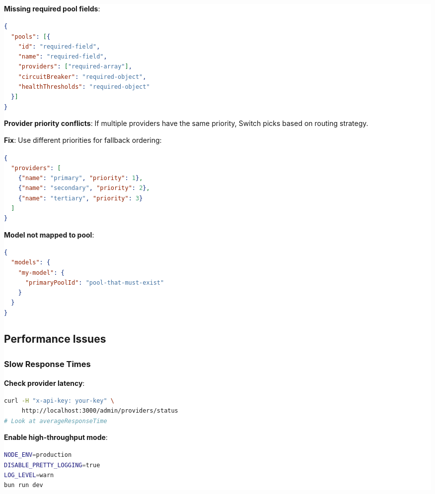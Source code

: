 **Missing required pool fields**:
```json
{
  "pools": [{
    "id": "required-field",
    "name": "required-field", 
    "providers": ["required-array"],
    "circuitBreaker": "required-object",
    "healthThresholds": "required-object"
  }]
}
```

**Provider priority conflicts**:
If multiple providers have the same priority, Switch picks based on routing strategy.

**Fix**: Use different priorities for fallback ordering:
```json
{
  "providers": [
    {"name": "primary", "priority": 1},
    {"name": "secondary", "priority": 2},  
    {"name": "tertiary", "priority": 3}
  ]
}
```

**Model not mapped to pool**:
```json
{
  "models": {
    "my-model": {
      "primaryPoolId": "pool-that-must-exist"
    }
  }
}
```

## Performance Issues

### Slow Response Times

**Check provider latency**:
```bash
curl -H "x-api-key: your-key" \
     http://localhost:3000/admin/providers/status
# Look at averageResponseTime
```

**Enable high-throughput mode**:
```bash
NODE_ENV=production
DISABLE_PRETTY_LOGGING=true
LOG_LEVEL=warn
bun run dev
```
